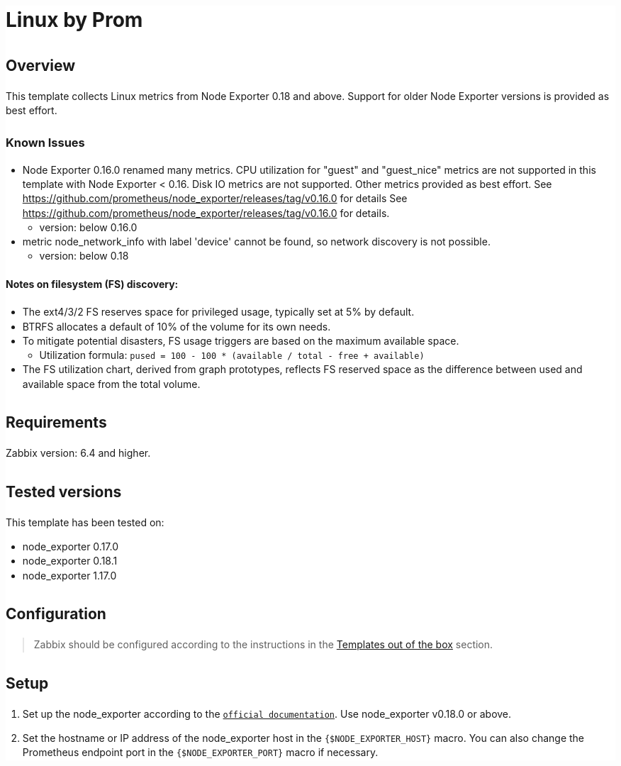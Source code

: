 
# Linux by Prom

## Overview

This template collects Linux metrics from Node Exporter 0.18 and above. Support for older Node Exporter versions is provided as best effort.

### Known Issues

  - Node Exporter 0.16.0 renamed many metrics. CPU utilization for "guest" and "guest_nice" metrics are not supported in this template with Node Exporter < 0.16. Disk IO metrics are not supported. Other metrics provided as best effort. See https://github.com/prometheus/node_exporter/releases/tag/v0.16.0 for details
See https://github.com/prometheus/node_exporter/releases/tag/v0.16.0 for details.
    - version: below 0.16.0
  - metric node_network_info with label 'device' cannot be found, so network discovery is not possible.
    - version: below 0.18

#### Notes on filesystem (FS) discovery:
  - The ext4/3/2 FS reserves space for privileged usage, typically set at 5% by default.
  - BTRFS allocates a default of 10% of the volume for its own needs.
  - To mitigate potential disasters, FS usage triggers are based on the maximum available space.
    - Utilization formula: `pused = 100 - 100 * (available / total - free + available)`
  - The FS utilization chart, derived from graph prototypes, reflects FS reserved space as the difference between used and available space from the total volume.

## Requirements

Zabbix version: 6.4 and higher.

## Tested versions

This template has been tested on:
- node_exporter 0.17.0
- node_exporter 0.18.1
- node_exporter 1.17.0

## Configuration

> Zabbix should be configured according to the instructions in the [Templates out of the box](https://www.zabbix.com/documentation/6.4/manual/config/templates_out_of_the_box) section.

## Setup

1. Set up the node_exporter according to the [`official documentation`](https://prometheus.io/docs/guides/node-exporter/). Use node_exporter v0.18.0 or above.

2. Set the hostname or IP address of the node_exporter host in the `{$NODE_EXPORTER_HOST}` macro. You can also change the Prometheus endpoint port in the `{$NODE_EXPORTER_PORT}` macro if necessary.
